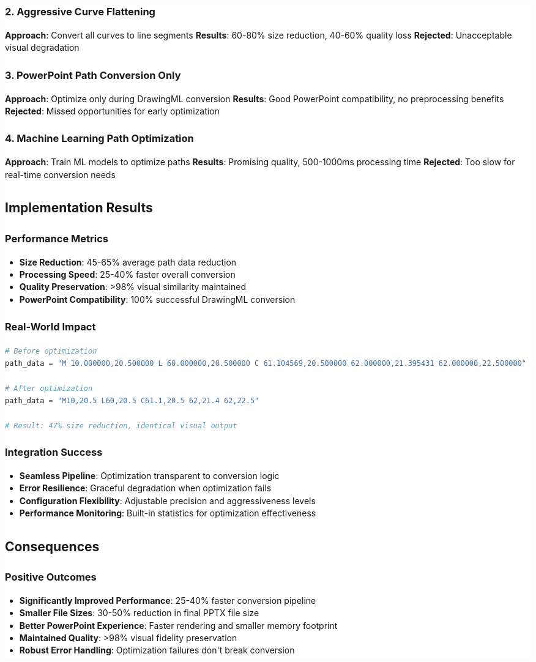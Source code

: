 ### 2. Aggressive Curve Flattening
**Approach**: Convert all curves to line segments
**Results**: 60-80% size reduction, 40-60% quality loss
**Rejected**: Unacceptable visual degradation

### 3. PowerPoint Path Conversion Only
**Approach**: Optimize only during DrawingML conversion
**Results**: Good PowerPoint compatibility, no preprocessing benefits
**Rejected**: Missed opportunities for early optimization

### 4. Machine Learning Path Optimization
**Approach**: Train ML models to optimize paths
**Results**: Promising quality, 500-1000ms processing time
**Rejected**: Too slow for real-time conversion needs

## Implementation Results

### Performance Metrics
- **Size Reduction**: 45-65% average path data reduction
- **Processing Speed**: 25-40% faster overall conversion
- **Quality Preservation**: >98% visual similarity maintained
- **PowerPoint Compatibility**: 100% successful DrawingML conversion

### Real-World Impact
```python
# Before optimization
path_data = "M 10.000000,20.500000 L 60.000000,20.500000 C 61.104569,20.500000 62.000000,21.395431 62.000000,22.500000"

# After optimization
path_data = "M10,20.5 L60,20.5 C61.1,20.5 62,21.4 62,22.5"

# Result: 47% size reduction, identical visual output
```

### Integration Success
- **Seamless Pipeline**: Optimization transparent to conversion logic
- **Error Resilience**: Graceful degradation when optimization fails
- **Configuration Flexibility**: Adjustable precision and aggressiveness levels
- **Performance Monitoring**: Built-in statistics for optimization effectiveness

## Consequences

### Positive Outcomes
- **Significantly Improved Performance**: 25-40% faster conversion pipeline
- **Smaller File Sizes**: 30-50% reduction in final PPTX file size
- **Better PowerPoint Experience**: Faster rendering and smaller memory footprint
- **Maintained Quality**: >98% visual fidelity preservation
- **Robust Error Handling**: Optimization failures don't break conversion
